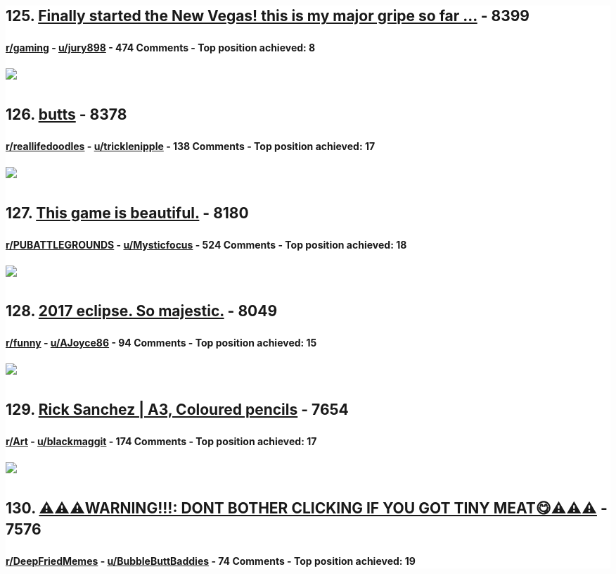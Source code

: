 ## 125. [Finally started the New Vegas! this is my major gripe so far ...](http://reddit.com/r/gaming/comments/6v2e2u/finally_started_the_new_vegas_this_is_my_major/) - 8399
#### [r/gaming](http://reddit.com/r/gaming) - [u/jury898](http://reddit.com/u/jury898) - 474 Comments - Top position achieved: 8

<a href="https://i.redd.it/gbkh2bhex2hz.jpg"><img src="https://b.thumbs.redditmedia.com/wh0NnG69MD_7Myua3AV1VhpUqhxlRxNi4tw8Fe5qzTk.jpg"></img></a>

## 126. [butts](http://reddit.com/r/reallifedoodles/comments/6v3v6i/butts/) - 8378
#### [r/reallifedoodles](http://reddit.com/r/reallifedoodles) - [u/tricklenipple](http://reddit.com/u/tricklenipple) - 138 Comments - Top position achieved: 17

<a href="http://i.imgur.com/PPhldbC.gifv"><img src="https://b.thumbs.redditmedia.com/uv241mu_lFtGmV3brUfXbZcVJuQY6jDz_4lslPdyOAw.jpg"></img></a>

## 127. [This game is beautiful.](http://reddit.com/r/PUBATTLEGROUNDS/comments/6v0329/this_game_is_beautiful/) - 8180
#### [r/PUBATTLEGROUNDS](http://reddit.com/r/PUBATTLEGROUNDS) - [u/Mysticfocus](http://reddit.com/u/Mysticfocus) - 524 Comments - Top position achieved: 18

<a href="http://i.imgur.com/LxIKTKt.jpg"><img src="https://a.thumbs.redditmedia.com/3Y9yhC3ffWj_kOZkxklhQcPhCC9os6CveBvw0WcPcT8.jpg"></img></a>

## 128. [2017 eclipse. So majestic.](http://reddit.com/r/funny/comments/6v7vod/2017_eclipse_so_majestic/) - 8049
#### [r/funny](http://reddit.com/r/funny) - [u/AJoyce86](http://reddit.com/u/AJoyce86) - 94 Comments - Top position achieved: 15

<a href="https://i.redd.it/w297uz2z37hz.gif"><img src="https://b.thumbs.redditmedia.com/RtpU_nNEdva7VarUAX1mk6AEy9ttxv2cAyHnVN0-TNQ.jpg"></img></a>

## 129. [Rick Sanchez | A3, Coloured pencils](http://reddit.com/r/Art/comments/6v4w38/rick_sanchez_a3_coloured_pencils/) - 7654
#### [r/Art](http://reddit.com/r/Art) - [u/blackmaggit](http://reddit.com/u/blackmaggit) - 174 Comments - Top position achieved: 17

<a href="https://i.redd.it/j8dvnyivv4hz.jpg"><img src="https://b.thumbs.redditmedia.com/ypyBvEjysIjhkEgg_G9-k62NgHiS4xD6Fdcu7BV61yk.jpg"></img></a>

## 130. [⚠️⚠️⚠️WARNING!!!: DONT BOTHER CLICKING IF YOU GOT TINY MEAT😋⚠️⚠️⚠️](http://reddit.com/r/DeepFriedMemes/comments/6v6drb/warning_dont_bother_clicking_if_you_got_tiny_meat/) - 7576
#### [r/DeepFriedMemes](http://reddit.com/r/DeepFriedMemes) - [u/BubbleButtBaddies](http://reddit.com/u/BubbleButtBaddies) - 74 Comments - Top position achieved: 19
